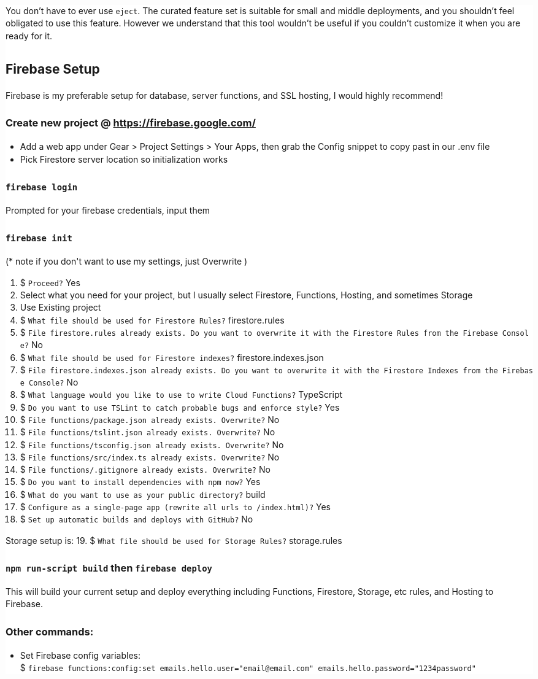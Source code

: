You don’t have to ever use `eject`. The curated feature set is suitable for small and middle deployments, and you shouldn’t feel obligated to use this feature. However we understand that this tool wouldn’t be useful if you couldn’t customize it when you are ready for it.


## Firebase Setup

Firebase is my preferable setup for database, server functions, and SSL hosting, I would highly recommend!

### Create new project @ https://firebase.google.com/

 - Add a web app under Gear > Project Settings > Your Apps, then grab the Config snippet to copy past in our .env file
 - Pick Firestore server location so initialization works
 
### `firebase login`

Prompted for your firebase credentials, input them

### `firebase init`
  (* note if you don't want to use my settings, just Overwrite )
  1. $ `Proceed?` Yes
  2. Select what you need for your project, but I usually select Firestore, Functions, Hosting, and sometimes Storage
  3. Use Existing project
  4. $ `What file should be used for Firestore Rules?` firestore.rules
  5. $ `File firestore.rules already exists. Do you want to overwrite it with the Firestore Rules from the Firebase Console?` No
  6. $ `What file should be used for Firestore indexes?` firestore.indexes.json
  7. $ `File firestore.indexes.json already exists. Do you want to overwrite it with the Firestore Indexes from the Firebase Console?` No
  8. $ `What language would you like to use to write Cloud Functions?` TypeScript 
  9. $ `Do you want to use TSLint to catch probable bugs and enforce style?` Yes
 10. $ `File functions/package.json already exists. Overwrite?` No
 11. $ `File functions/tslint.json already exists. Overwrite?` No
 12. $ `File functions/tsconfig.json already exists. Overwrite?` No
 13. $ `File functions/src/index.ts already exists. Overwrite?` No
 14. $ `File functions/.gitignore already exists. Overwrite?` No
 15. $ `Do you want to install dependencies with npm now?` Yes
 16. $ `What do you want to use as your public directory?` build
 17. $ `Configure as a single-page app (rewrite all urls to /index.html)?` Yes
 18. $ `Set up automatic builds and deploys with GitHub?` No 
 
 Storage setup is: 
 19.  $ `What file should be used for Storage Rules?` storage.rules

### `npm run-script build` then `firebase deploy`

This will build your current setup and deploy everything including Functions, Firestore, Storage, etc rules, and Hosting to Firebase.

### Other commands: 
- Set Firebase config variables:  
$ `firebase functions:config:set emails.hello.user="email@email.com" emails.hello.password="1234password"`
